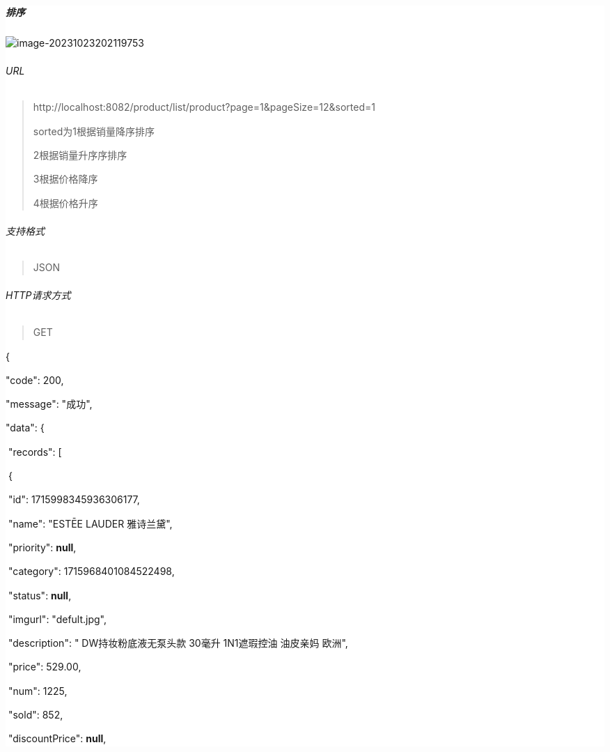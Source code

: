 

##### 排序

![image-20231023202119753](C:\Users\15012\Desktop\markdown\typora-user-images\image-20231023202119753.png)





###### URL

> http://localhost:8082/product/list/product?page=1&pageSize=12&sorted=1
>
> sorted为1根据销量降序排序
>
> 2根据销量升序序排序
>
> 3根据价格降序
>
> 4根据价格升序

###### 支持格式

> JSON

###### HTTP请求方式

> GET

{

  "code": 200,

  "message": "成功",

  "data": {

​    "records": [

​      {

​        "id": 1715998345936306177,

​        "name": "ESTĒE LAUDER 雅诗兰黛",

​        "priority": **null**,

​        "category": 1715968401084522498,

​        "status": **null**,

​        "imgurl": "defult.jpg",

​        "description": " DW持妆粉底液无泵头款 30毫升 1N1遮瑕控油 油皮亲妈 欧洲",

​        "price": 529.00,

​        "num": 1225,

​        "sold": 852,

​        "discountPrice": **null**,
